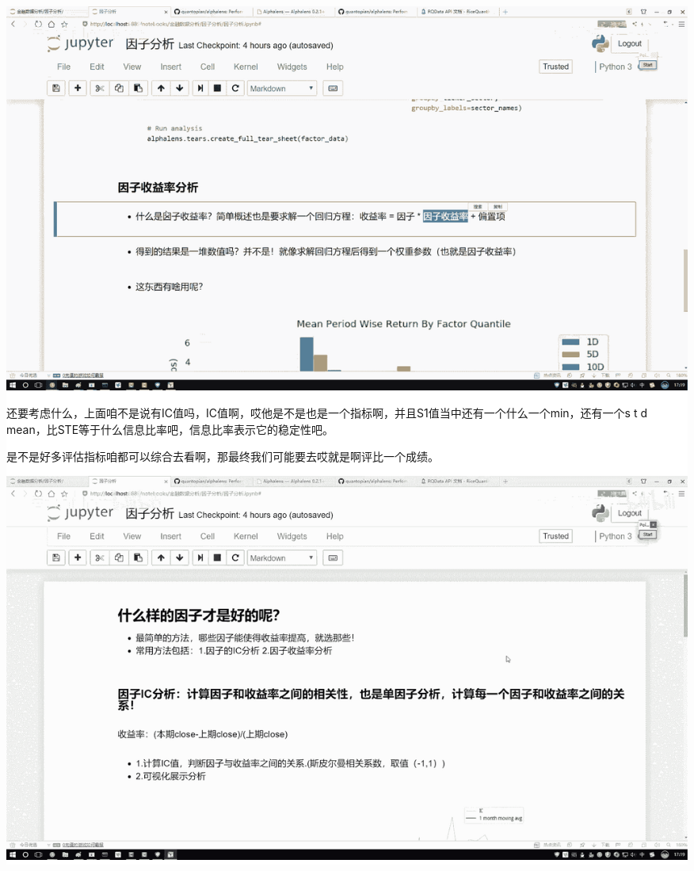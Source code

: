 ![](img/3c7d229db479042a101ff29a6856a165_11.png)

还要考虑什么，上面咱不是说有IC值吗，IC值啊，哎他是不是也是一个指标啊，并且S1值当中还有一个什么一个min，还有一个s t d mean，比STE等于什么信息比率吧，信息比率表示它的稳定性吧。

是不是好多评估指标咱都可以综合去看啊，那最终我们可能要去哎就是啊评比一个成绩。

![](img/3c7d229db479042a101ff29a6856a165_13.png)
